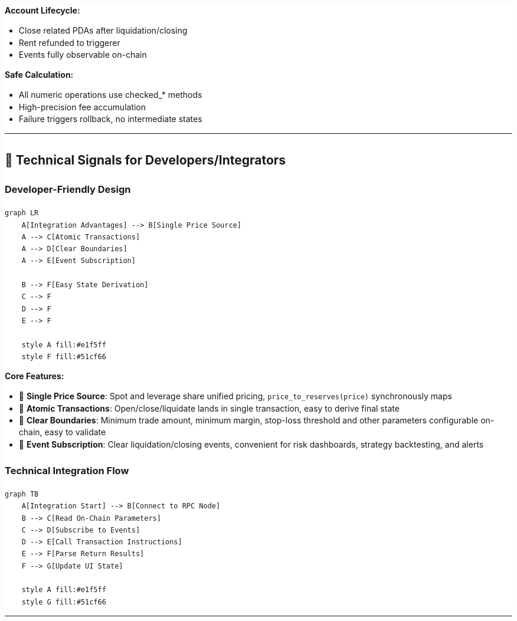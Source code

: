 **Account Lifecycle:**
- Close related PDAs after liquidation/closing
- Rent refunded to triggerer
- Events fully observable on-chain

**Safe Calculation:**
- All numeric operations use checked_* methods
- High-precision fee accumulation
- Failure triggers rollback, no intermediate states

---

## 🧩 Technical Signals for Developers/Integrators

### Developer-Friendly Design

```mermaid
graph LR
    A[Integration Advantages] --> B[Single Price Source]
    A --> C[Atomic Transactions]
    A --> D[Clear Boundaries]
    A --> E[Event Subscription]

    B --> F[Easy State Derivation]
    C --> F
    D --> F
    E --> F

    style A fill:#e1f5ff
    style F fill:#51cf66
```

**Core Features:**
- 🔹 **Single Price Source**: Spot and leverage share unified pricing, `price_to_reserves(price)` synchronously maps
- 🔹 **Atomic Transactions**: Open/close/liquidate lands in single transaction, easy to derive final state
- 🔹 **Clear Boundaries**: Minimum trade amount, minimum margin, stop-loss threshold and other parameters configurable on-chain, easy to validate
- 🔹 **Event Subscription**: Clear liquidation/closing events, convenient for risk dashboards, strategy backtesting, and alerts

### Technical Integration Flow

```mermaid
graph TB
    A[Integration Start] --> B[Connect to RPC Node]
    B --> C[Read On-Chain Parameters]
    C --> D[Subscribe to Events]
    D --> E[Call Transaction Instructions]
    E --> F[Parse Return Results]
    F --> G[Update UI State]

    style A fill:#e1f5ff
    style G fill:#51cf66
```

---